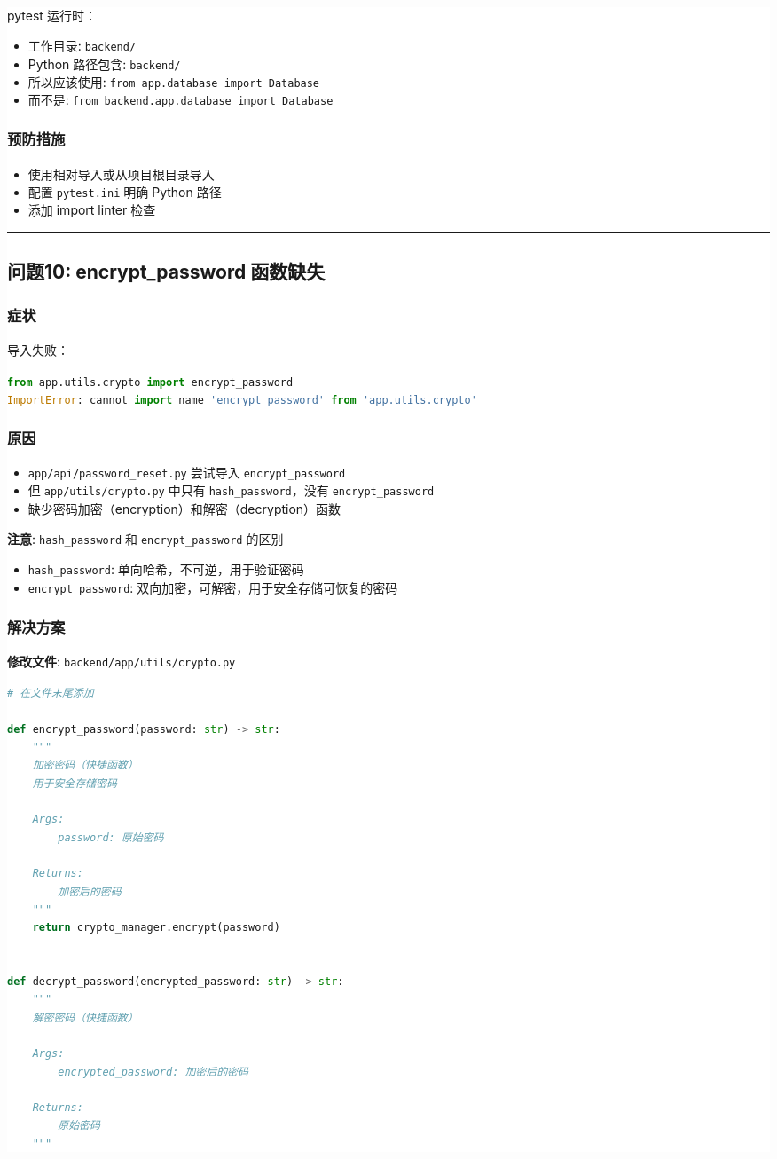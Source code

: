 pytest 运行时：
- 工作目录: `backend/`
- Python 路径包含: `backend/`
- 所以应该使用: `from app.database import Database`
- 而不是: `from backend.app.database import Database`

### 预防措施

- 使用相对导入或从项目根目录导入
- 配置 `pytest.ini` 明确 Python 路径
- 添加 import linter 检查

---

## 问题10: encrypt_password 函数缺失

### 症状

导入失败：
```python
from app.utils.crypto import encrypt_password
ImportError: cannot import name 'encrypt_password' from 'app.utils.crypto'
```

### 原因

- `app/api/password_reset.py` 尝试导入 `encrypt_password`
- 但 `app/utils/crypto.py` 中只有 `hash_password`，没有 `encrypt_password`
- 缺少密码加密（encryption）和解密（decryption）函数

**注意**: `hash_password` 和 `encrypt_password` 的区别
- `hash_password`: 单向哈希，不可逆，用于验证密码
- `encrypt_password`: 双向加密，可解密，用于安全存储可恢复的密码

### 解决方案

**修改文件**: `backend/app/utils/crypto.py`

```python
# 在文件末尾添加

def encrypt_password(password: str) -> str:
    """
    加密密码（快捷函数）
    用于安全存储密码
    
    Args:
        password: 原始密码
        
    Returns:
        加密后的密码
    """
    return crypto_manager.encrypt(password)


def decrypt_password(encrypted_password: str) -> str:
    """
    解密密码（快捷函数）
    
    Args:
        encrypted_password: 加密后的密码
        
    Returns:
        原始密码
    """
```
